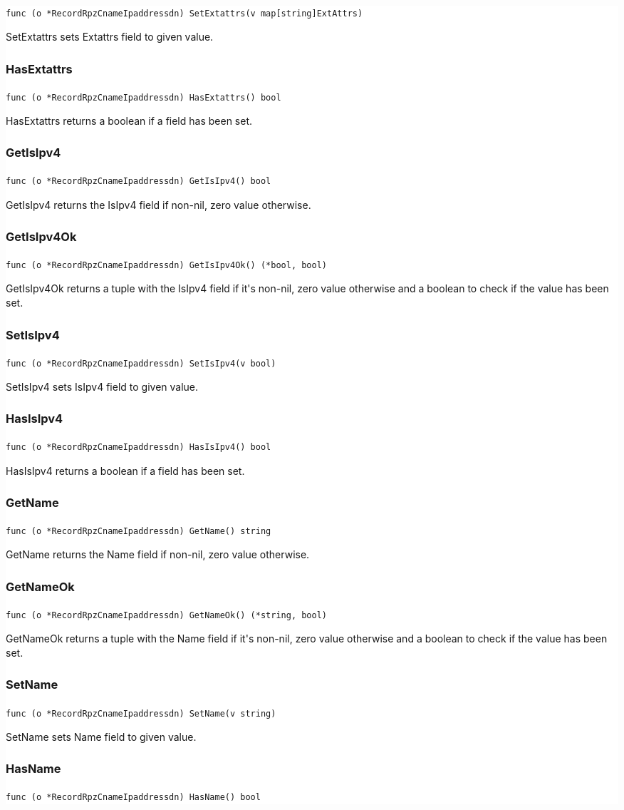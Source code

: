 `func (o *RecordRpzCnameIpaddressdn) SetExtattrs(v map[string]ExtAttrs)`

SetExtattrs sets Extattrs field to given value.

### HasExtattrs

`func (o *RecordRpzCnameIpaddressdn) HasExtattrs() bool`

HasExtattrs returns a boolean if a field has been set.

### GetIsIpv4

`func (o *RecordRpzCnameIpaddressdn) GetIsIpv4() bool`

GetIsIpv4 returns the IsIpv4 field if non-nil, zero value otherwise.

### GetIsIpv4Ok

`func (o *RecordRpzCnameIpaddressdn) GetIsIpv4Ok() (*bool, bool)`

GetIsIpv4Ok returns a tuple with the IsIpv4 field if it's non-nil, zero value otherwise
and a boolean to check if the value has been set.

### SetIsIpv4

`func (o *RecordRpzCnameIpaddressdn) SetIsIpv4(v bool)`

SetIsIpv4 sets IsIpv4 field to given value.

### HasIsIpv4

`func (o *RecordRpzCnameIpaddressdn) HasIsIpv4() bool`

HasIsIpv4 returns a boolean if a field has been set.

### GetName

`func (o *RecordRpzCnameIpaddressdn) GetName() string`

GetName returns the Name field if non-nil, zero value otherwise.

### GetNameOk

`func (o *RecordRpzCnameIpaddressdn) GetNameOk() (*string, bool)`

GetNameOk returns a tuple with the Name field if it's non-nil, zero value otherwise
and a boolean to check if the value has been set.

### SetName

`func (o *RecordRpzCnameIpaddressdn) SetName(v string)`

SetName sets Name field to given value.

### HasName

`func (o *RecordRpzCnameIpaddressdn) HasName() bool`
